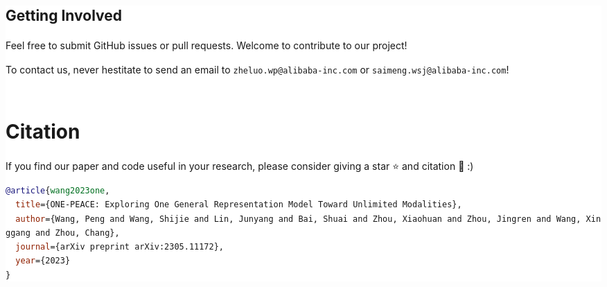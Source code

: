 ## Getting Involved
Feel free to submit GitHub issues or pull requests. Welcome to contribute to our project!

To contact us, never hestitate to send an email to `zheluo.wp@alibaba-inc.com` or `saimeng.wsj@alibaba-inc.com`!
<br></br>

# Citation

If you find our paper and code useful in your research, please consider giving a star :star: and citation :pencil: :)

```BibTeX
@article{wang2023one,
  title={ONE-PEACE: Exploring One General Representation Model Toward Unlimited Modalities},
  author={Wang, Peng and Wang, Shijie and Lin, Junyang and Bai, Shuai and Zhou, Xiaohuan and Zhou, Jingren and Wang, Xinggang and Zhou, Chang},
  journal={arXiv preprint arXiv:2305.11172},
  year={2023}
}
```
